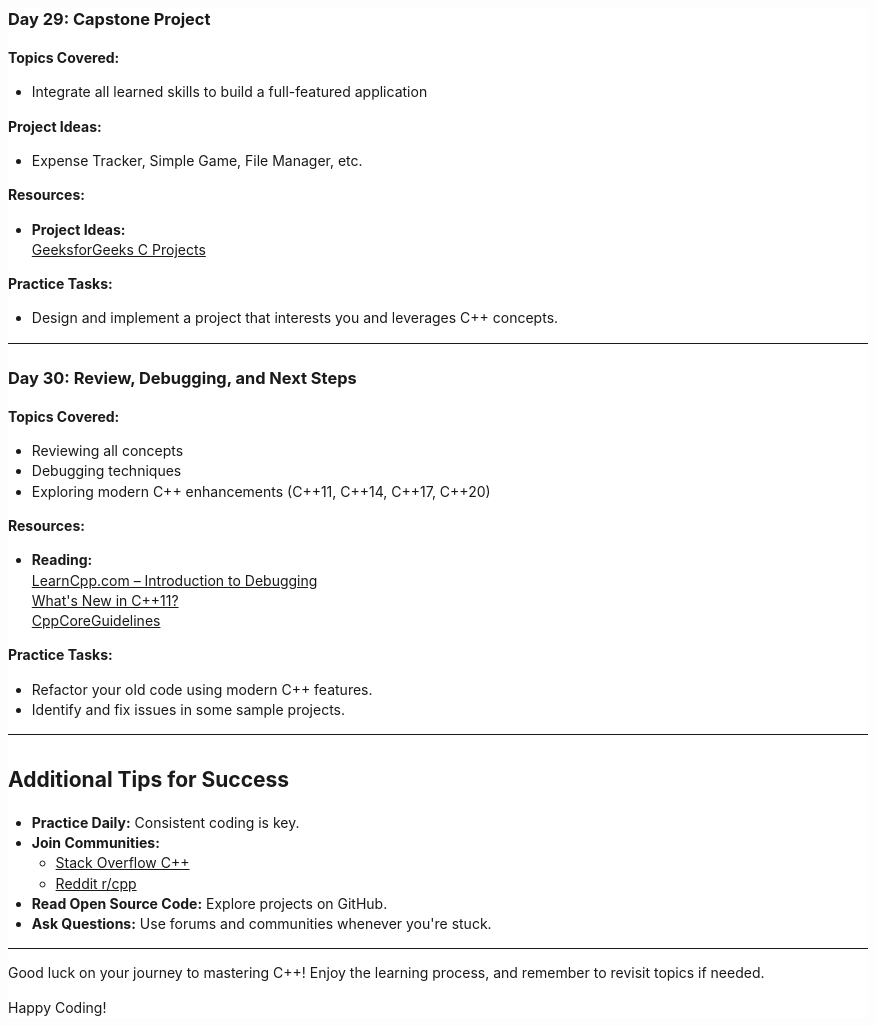 ### Day 29: Capstone Project

**Topics Covered:**
- Integrate all learned skills to build a full-featured application

**Project Ideas:**  
- Expense Tracker, Simple Game, File Manager, etc.

**Resources:**

- **Project Ideas:**  
  [GeeksforGeeks C Projects](https://www.geeksforgeeks.org/c-projects/)

**Practice Tasks:**
- Design and implement a project that interests you and leverages C++ concepts.

---

### Day 30: Review, Debugging, and Next Steps

**Topics Covered:**
- Reviewing all concepts
- Debugging techniques
- Exploring modern C++ enhancements (C++11, C++14, C++17, C++20)

**Resources:**

- **Reading:**  
  [LearnCpp.com – Introduction to Debugging](https://www.learncpp.com/cpp-tutorial/introduction-to-debugging/)  
  [What's New in C++11?](https://www.learncpp.com/cpp-tutorial/whats-new-in-cpp11/)  
  [CppCoreGuidelines](https://isocpp.github.io/CppCoreGuidelines)

**Practice Tasks:**
- Refactor your old code using modern C++ features.
- Identify and fix issues in some sample projects.

---

## Additional Tips for Success

- **Practice Daily:** Consistent coding is key.
- **Join Communities:**  
  - [Stack Overflow C++](https://stackoverflow.com/questions/tagged/c%2B%2B)  
  - [Reddit r/cpp](https://www.reddit.com/r/cpp/)
- **Read Open Source Code:** Explore projects on GitHub.
- **Ask Questions:** Use forums and communities whenever you're stuck.

---

Good luck on your journey to mastering C++! Enjoy the learning process, and remember to revisit topics if needed.

Happy Coding!

